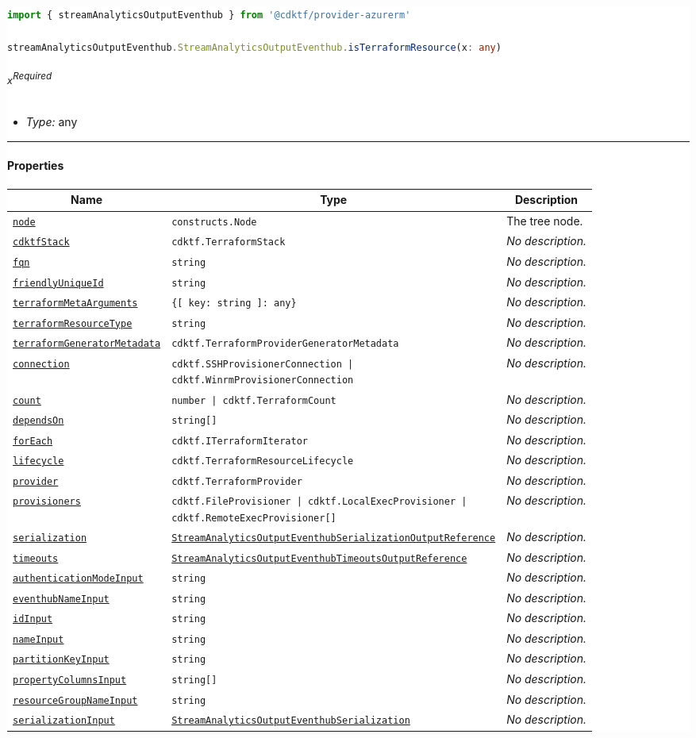 ```typescript
import { streamAnalyticsOutputEventhub } from '@cdktf/provider-azurerm'

streamAnalyticsOutputEventhub.StreamAnalyticsOutputEventhub.isTerraformResource(x: any)
```

###### `x`<sup>Required</sup> <a name="x" id="@cdktf/provider-azurerm.streamAnalyticsOutputEventhub.StreamAnalyticsOutputEventhub.isTerraformResource.parameter.x"></a>

- *Type:* any

---

#### Properties <a name="Properties" id="Properties"></a>

| **Name** | **Type** | **Description** |
| --- | --- | --- |
| <code><a href="#@cdktf/provider-azurerm.streamAnalyticsOutputEventhub.StreamAnalyticsOutputEventhub.property.node">node</a></code> | <code>constructs.Node</code> | The tree node. |
| <code><a href="#@cdktf/provider-azurerm.streamAnalyticsOutputEventhub.StreamAnalyticsOutputEventhub.property.cdktfStack">cdktfStack</a></code> | <code>cdktf.TerraformStack</code> | *No description.* |
| <code><a href="#@cdktf/provider-azurerm.streamAnalyticsOutputEventhub.StreamAnalyticsOutputEventhub.property.fqn">fqn</a></code> | <code>string</code> | *No description.* |
| <code><a href="#@cdktf/provider-azurerm.streamAnalyticsOutputEventhub.StreamAnalyticsOutputEventhub.property.friendlyUniqueId">friendlyUniqueId</a></code> | <code>string</code> | *No description.* |
| <code><a href="#@cdktf/provider-azurerm.streamAnalyticsOutputEventhub.StreamAnalyticsOutputEventhub.property.terraformMetaArguments">terraformMetaArguments</a></code> | <code>{[ key: string ]: any}</code> | *No description.* |
| <code><a href="#@cdktf/provider-azurerm.streamAnalyticsOutputEventhub.StreamAnalyticsOutputEventhub.property.terraformResourceType">terraformResourceType</a></code> | <code>string</code> | *No description.* |
| <code><a href="#@cdktf/provider-azurerm.streamAnalyticsOutputEventhub.StreamAnalyticsOutputEventhub.property.terraformGeneratorMetadata">terraformGeneratorMetadata</a></code> | <code>cdktf.TerraformProviderGeneratorMetadata</code> | *No description.* |
| <code><a href="#@cdktf/provider-azurerm.streamAnalyticsOutputEventhub.StreamAnalyticsOutputEventhub.property.connection">connection</a></code> | <code>cdktf.SSHProvisionerConnection \| cdktf.WinrmProvisionerConnection</code> | *No description.* |
| <code><a href="#@cdktf/provider-azurerm.streamAnalyticsOutputEventhub.StreamAnalyticsOutputEventhub.property.count">count</a></code> | <code>number \| cdktf.TerraformCount</code> | *No description.* |
| <code><a href="#@cdktf/provider-azurerm.streamAnalyticsOutputEventhub.StreamAnalyticsOutputEventhub.property.dependsOn">dependsOn</a></code> | <code>string[]</code> | *No description.* |
| <code><a href="#@cdktf/provider-azurerm.streamAnalyticsOutputEventhub.StreamAnalyticsOutputEventhub.property.forEach">forEach</a></code> | <code>cdktf.ITerraformIterator</code> | *No description.* |
| <code><a href="#@cdktf/provider-azurerm.streamAnalyticsOutputEventhub.StreamAnalyticsOutputEventhub.property.lifecycle">lifecycle</a></code> | <code>cdktf.TerraformResourceLifecycle</code> | *No description.* |
| <code><a href="#@cdktf/provider-azurerm.streamAnalyticsOutputEventhub.StreamAnalyticsOutputEventhub.property.provider">provider</a></code> | <code>cdktf.TerraformProvider</code> | *No description.* |
| <code><a href="#@cdktf/provider-azurerm.streamAnalyticsOutputEventhub.StreamAnalyticsOutputEventhub.property.provisioners">provisioners</a></code> | <code>cdktf.FileProvisioner \| cdktf.LocalExecProvisioner \| cdktf.RemoteExecProvisioner[]</code> | *No description.* |
| <code><a href="#@cdktf/provider-azurerm.streamAnalyticsOutputEventhub.StreamAnalyticsOutputEventhub.property.serialization">serialization</a></code> | <code><a href="#@cdktf/provider-azurerm.streamAnalyticsOutputEventhub.StreamAnalyticsOutputEventhubSerializationOutputReference">StreamAnalyticsOutputEventhubSerializationOutputReference</a></code> | *No description.* |
| <code><a href="#@cdktf/provider-azurerm.streamAnalyticsOutputEventhub.StreamAnalyticsOutputEventhub.property.timeouts">timeouts</a></code> | <code><a href="#@cdktf/provider-azurerm.streamAnalyticsOutputEventhub.StreamAnalyticsOutputEventhubTimeoutsOutputReference">StreamAnalyticsOutputEventhubTimeoutsOutputReference</a></code> | *No description.* |
| <code><a href="#@cdktf/provider-azurerm.streamAnalyticsOutputEventhub.StreamAnalyticsOutputEventhub.property.authenticationModeInput">authenticationModeInput</a></code> | <code>string</code> | *No description.* |
| <code><a href="#@cdktf/provider-azurerm.streamAnalyticsOutputEventhub.StreamAnalyticsOutputEventhub.property.eventhubNameInput">eventhubNameInput</a></code> | <code>string</code> | *No description.* |
| <code><a href="#@cdktf/provider-azurerm.streamAnalyticsOutputEventhub.StreamAnalyticsOutputEventhub.property.idInput">idInput</a></code> | <code>string</code> | *No description.* |
| <code><a href="#@cdktf/provider-azurerm.streamAnalyticsOutputEventhub.StreamAnalyticsOutputEventhub.property.nameInput">nameInput</a></code> | <code>string</code> | *No description.* |
| <code><a href="#@cdktf/provider-azurerm.streamAnalyticsOutputEventhub.StreamAnalyticsOutputEventhub.property.partitionKeyInput">partitionKeyInput</a></code> | <code>string</code> | *No description.* |
| <code><a href="#@cdktf/provider-azurerm.streamAnalyticsOutputEventhub.StreamAnalyticsOutputEventhub.property.propertyColumnsInput">propertyColumnsInput</a></code> | <code>string[]</code> | *No description.* |
| <code><a href="#@cdktf/provider-azurerm.streamAnalyticsOutputEventhub.StreamAnalyticsOutputEventhub.property.resourceGroupNameInput">resourceGroupNameInput</a></code> | <code>string</code> | *No description.* |
| <code><a href="#@cdktf/provider-azurerm.streamAnalyticsOutputEventhub.StreamAnalyticsOutputEventhub.property.serializationInput">serializationInput</a></code> | <code><a href="#@cdktf/provider-azurerm.streamAnalyticsOutputEventhub.StreamAnalyticsOutputEventhubSerialization">StreamAnalyticsOutputEventhubSerialization</a></code> | *No description.* |